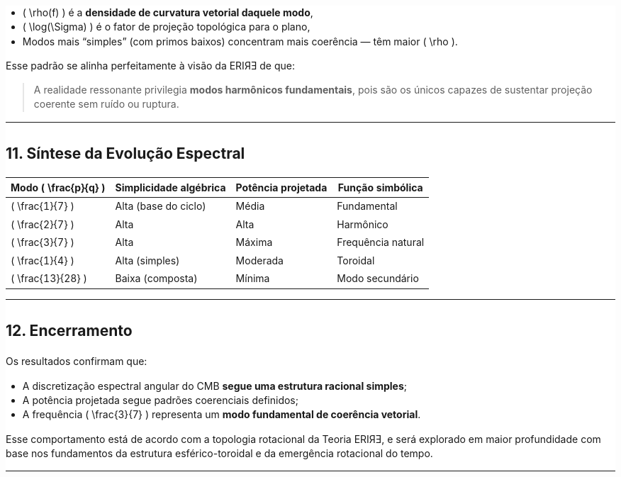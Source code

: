 - \( \rho(f) \) é a **densidade de curvatura vetorial daquele modo**,
- \( \log(\Sigma) \) é o fator de projeção topológica para o plano,
- Modos mais “simples” (com primos baixos) concentram mais coerência — têm maior \( \rho \).

Esse padrão se alinha perfeitamente à visão da ERIЯƎ de que:

> A realidade ressonante privilegia **modos harmônicos fundamentais**, pois são os únicos capazes de sustentar projeção coerente sem ruído ou ruptura.

---

## 11. Síntese da Evolução Espectral

| Modo \( \frac{p}{q} \) | Simplicidade algébrica | Potência projetada | Função simbólica |
|------------------------|-------------------------|---------------------|------------------|
| \( \frac{1}{7} \)       | Alta (base do ciclo)     | Média               | Fundamental |
| \( \frac{2}{7} \)       | Alta                    | Alta                | Harmônico |
| \( \frac{3}{7} \)       | Alta                    | Máxima              | Frequência natural |
| \( \frac{1}{4} \)       | Alta (simples)          | Moderada            | Toroidal |
| \( \frac{13}{28} \)     | Baixa (composta)        | Mínima              | Modo secundário |

---

## 12. Encerramento

Os resultados confirmam que:

- A discretização espectral angular do CMB **segue uma estrutura racional simples**;
- A potência projetada segue padrões coerenciais definidos;
- A frequência \( \frac{3}{7} \) representa um **modo fundamental de coerência vetorial**.

Esse comportamento está de acordo com a topologia rotacional da Teoria ERIЯƎ, e será explorado em maior profundidade com base nos fundamentos da estrutura esférico-toroidal e da emergência rotacional do tempo.

---
